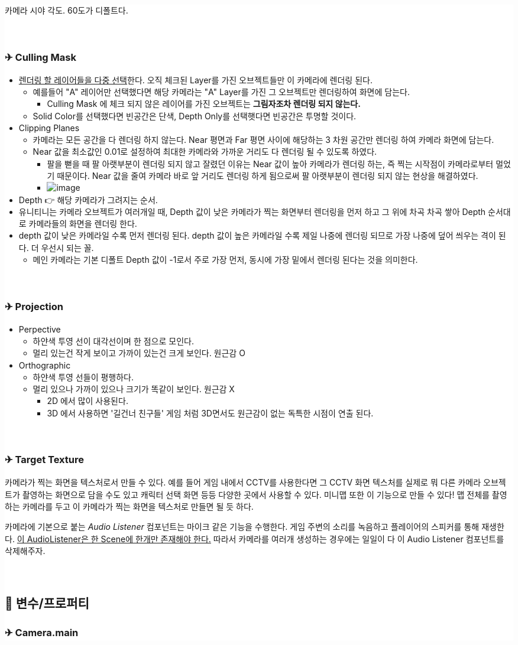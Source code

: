 카메라 시야 각도. 60도가 디폴트다.

<br>

### ✈ Culling Mask 

- <u>렌더링 할 레이어들을 다중 선택</u>한다. 오직 체크된 Layer를 가진 오브젝트들만 이 카메라에 렌더링 된다.
  - 예를들어 "A" 레이어만 선택했다면 해당 카메라는 "A" Layer를 가진 그 오브젝트만 렌더링하여 화면에 담는다.
    - Culling Mask 에 체크 되지 않은 레이어를 가진 오브젝트는 **그림자조차 렌더링 되지 않는다.**
  - Solid Color를 선택했다면 빈공간은 단색, Depth Only를 선택햇다면 빈공간은 투명할 것이다.
- Clipping Planes 
  - 카메라는 모든 공간을 다 렌더링 하지 않는다. Near 평면과 Far 평면 사이에 해당하는 3 차원 공간만 렌더링 하여 카메라 화면에 담는다. 
  - Near 값을 최소값인 0.01로 설정하여 최대한 카메라와 가까운 거리도 다 렌더링 될 수 있도록 하였다.
    - 팔을 뻗을 때 팔 아랫부분이 렌더링 되지 않고 잘렸던 이유는 Near 값이 높아 카메라가 렌더링 하는, 즉 찍는 시작점이 카메라로부터 멀었기 때문이다. Near 값을 줄여 카메라 바로 앞 거리도 렌더링 하게 됨으로써 팔 아랫부분이 렌더링 되지 않는 현상을 해결하였다.
    -  ![image](https://user-images.githubusercontent.com/42318591/94428915-7d2d2980-01cc-11eb-929a-db51cc3d7114.png)
-  Depth 👉 해당 카메라가 그려지는 순서.
  - 유니티니는 카메라 오브젝트가 여러개일 때, Depth 값이 낮은 카메라가 찍는 화면부터 렌더링을 먼저 하고 그 위에 차곡 차곡 쌓아 Depth 순서대로 카메라들의 화면을 렌더링 한다. 
  - depth 값이 낮은 카메라일 수록 먼저 렌더링 된다. depth 값이 높은 카메라일 수록 제일 나중에 렌더링 되므로 가장 나중에 덮어 씌우는 격이 된다. 더 우선시 되는 꼴.
    - 메인 카메라는 기본 디폴트 Depth 값이 -1로서 주로 가장 먼저, 동시에 가장 밑에서 렌더링 된다는 것을 의미한다.
  
<br>

### ✈ Projection
- Perpective 
  - 하얀색 투영 선이 대각선이며 한 점으로 모인다.
  - 멀리 있는건 작게 보이고 가까이 있는건 크게 보인다. 원근감 O
- Orthographic
  - 하얀색 투영 선들이 평행하다.
  - 멀리 있으나 가까이 있으나 크기가 똑같이 보인다. 원근감 X
    - 2D 에서 많이 사용된다.
    - 3D 에서 사용하면 '길건너 친구들' 게임 처럼 3D면서도 원근감이 없는 독특한 시점이 연출 된다.

<br>

### ✈ Target Texture

카메라가 찍는 화면을 텍스처로서 만들 수 있다. 예를 들어 게임 내에서 CCTV를 사용한다면 그 CCTV 화면 텍스처를 실제로 뭐 다른 카메라 오브젝트가 촬영하는 화면으로 담을 수도 있고 캐릭터 선택 화면 등등 다양한 곳에서 사용할 수 있다. 미니맵 또한 이 기능으로 만들 수 있다! 맵 전체를 촬영하는 카메라를 두고 이 카메라가 찍는 화면을 텍스처로 만들면 될 듯 하다.

카메라에 기본으로 붙는 *Audio Listener* 컴포넌트는 마이크 같은 기능을 수행한다. 게임 주변의 소리를 녹음하고 플레이어의 스피커를 통해 재생한다. <u>이 AudioListener은 한 Scene에 한개만 존재해야 한다.</u> 따라서 카메라를 여러개 생성하는 경우에는 일일이 다 이 Audio Listener 컴포넌트를 삭제해주자.

<br>

## 🚀 변수/프로퍼티

### ✈ Camera.main
